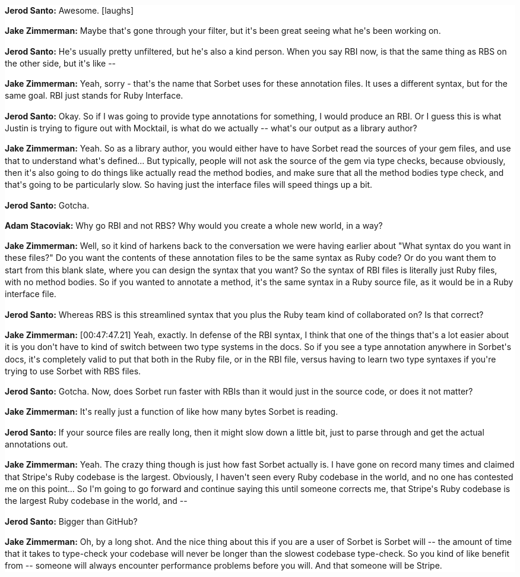 **Jerod Santo:** Awesome. \[laughs\]

**Jake Zimmerman:** Maybe that's gone through your filter, but it's been great seeing what he's been working on.

**Jerod Santo:** He's usually pretty unfiltered, but he's also a kind person. When you say RBI now, is that the same thing as RBS on the other side, but it's like --

**Jake Zimmerman:** Yeah, sorry - that's the name that Sorbet uses for these annotation files. It uses a different syntax, but for the same goal. RBI just stands for Ruby Interface.

**Jerod Santo:** Okay. So if I was going to provide type annotations for something, I would produce an RBI. Or I guess this is what Justin is trying to figure out with Mocktail, is what do we actually -- what's our output as a library author?

**Jake Zimmerman:** Yeah. So as a library author, you would either have to have Sorbet read the sources of your gem files, and use that to understand what's defined... But typically, people will not ask the source of the gem via type checks, because obviously, then it's also going to do things like actually read the method bodies, and make sure that all the method bodies type check, and that's going to be particularly slow. So having just the interface files will speed things up a bit.

**Jerod Santo:** Gotcha.

**Adam Stacoviak:** Why go RBI and not RBS? Why would you create a whole new world, in a way?

**Jake Zimmerman:** Well, so it kind of harkens back to the conversation we were having earlier about "What syntax do you want in these files?" Do you want the contents of these annotation files to be the same syntax as Ruby code? Or do you want them to start from this blank slate, where you can design the syntax that you want? So the syntax of RBI files is literally just Ruby files, with no method bodies. So if you wanted to annotate a method, it's the same syntax in a Ruby source file, as it would be in a Ruby interface file.

**Jerod Santo:** Whereas RBS is this streamlined syntax that you plus the Ruby team kind of collaborated on? Is that correct?

**Jake Zimmerman:** \[00:47:47.21\] Yeah, exactly. In defense of the RBI syntax, I think that one of the things that's a lot easier about it is you don't have to kind of switch between two type systems in the docs. So if you see a type annotation anywhere in Sorbet's docs, it's completely valid to put that both in the Ruby file, or in the RBI file, versus having to learn two type syntaxes if you're trying to use Sorbet with RBS files.

**Jerod Santo:** Gotcha. Now, does Sorbet run faster with RBIs than it would just in the source code, or does it not matter?

**Jake Zimmerman:** It's really just a function of like how many bytes Sorbet is reading.

**Jerod Santo:** If your source files are really long, then it might slow down a little bit, just to parse through and get the actual annotations out.

**Jake Zimmerman:** Yeah. The crazy thing though is just how fast Sorbet actually is. I have gone on record many times and claimed that Stripe's Ruby codebase is the largest. Obviously, I haven't seen every Ruby codebase in the world, and no one has contested me on this point... So I'm going to go forward and continue saying this until someone corrects me, that Stripe's Ruby codebase is the largest Ruby codebase in the world, and --

**Jerod Santo:** Bigger than GitHub?

**Jake Zimmerman:** Oh, by a long shot. And the nice thing about this if you are a user of Sorbet is Sorbet will -- the amount of time that it takes to type-check your codebase will never be longer than the slowest codebase type-check. So you kind of like benefit from -- someone will always encounter performance problems before you will. And that someone will be Stripe.
